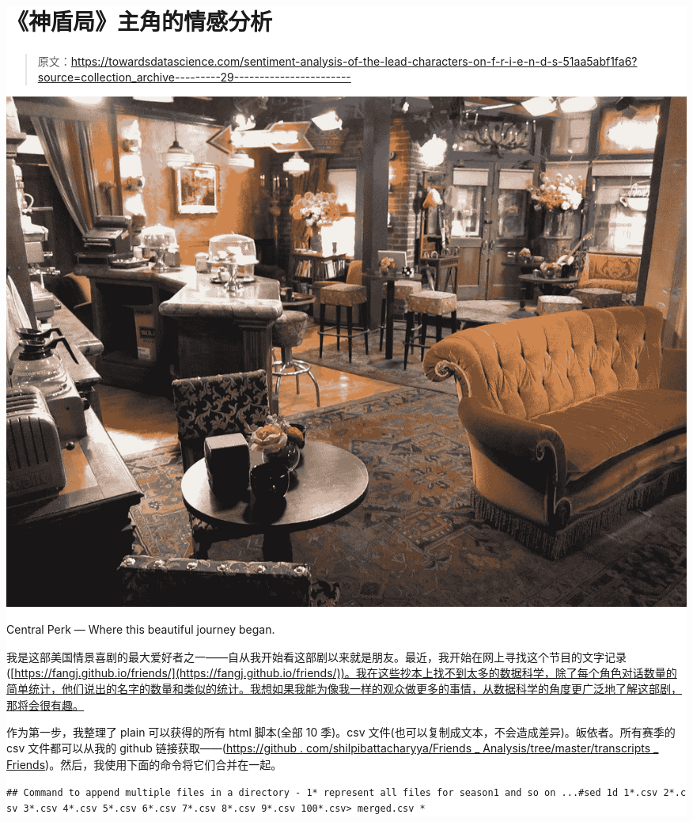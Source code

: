 # 《神盾局》主角的情感分析

> 原文：<https://towardsdatascience.com/sentiment-analysis-of-the-lead-characters-on-f-r-i-e-n-d-s-51aa5abf1fa6?source=collection_archive---------29----------------------->

![](img/0d92d106ab659b0f4798c3f913ac91a3.png)

Central Perk — Where this beautiful journey began.

我是这部美国情景喜剧的最大爱好者之一——自从我开始看这部剧以来就是朋友。最近，我开始在网上寻找这个节目的文字记录([https://fangj.github.io/friends/](https://fangj.github.io/friends/))。我在这些抄本上找不到太多的数据科学，除了每个角色对话数量的简单统计，他们说出的名字的数量和类似的统计。我想如果我能为像我一样的观众做更多的事情，从数据科学的角度更广泛地了解这部剧，那将会很有趣。

作为第一步，我整理了 plain 可以获得的所有 html 脚本(全部 10 季)。csv 文件(也可以复制成文本，不会造成差异)。皈依者。所有赛季的 csv 文件都可以从我的 github 链接获取——([https://github . com/shilpibattacharyya/Friends _ Analysis/tree/master/transcripts _ Friends](https://github.com/shilpibhattacharyya/Friends_Analysis/tree/master/transcripts_friends))。然后，我使用下面的命令将它们合并在一起。

```
## Command to append multiple files in a directory - 1* represent all files for season1 and so on ...#sed 1d 1*.csv 2*.csv 3*.csv 4*.csv 5*.csv 6*.csv 7*.csv 8*.csv 9*.csv 100*.csv> merged.csv *
```
